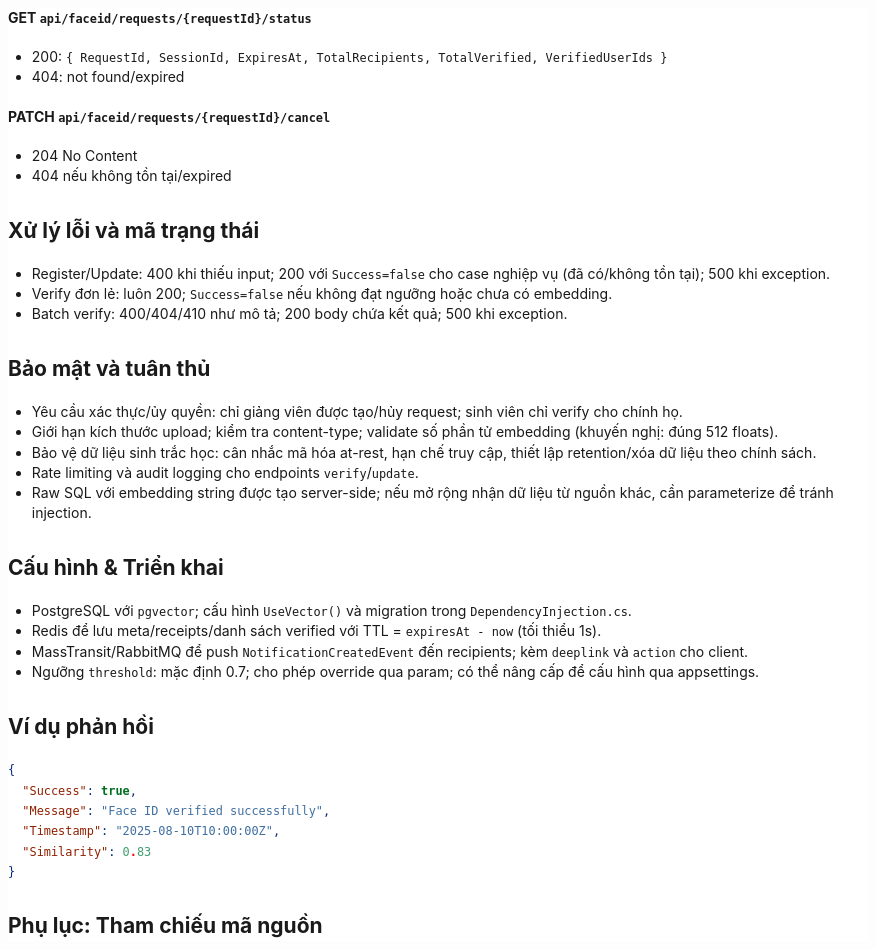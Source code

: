 #### GET `api/faceid/requests/{requestId}/status`

- 200: `{ RequestId, SessionId, ExpiresAt, TotalRecipients, TotalVerified, VerifiedUserIds }`
- 404: not found/expired

#### PATCH `api/faceid/requests/{requestId}/cancel`

- 204 No Content
- 404 nếu không tồn tại/expired

## Xử lý lỗi và mã trạng thái

- Register/Update: 400 khi thiếu input; 200 với `Success=false` cho case nghiệp vụ (đã có/không tồn tại); 500 khi exception.
- Verify đơn lẻ: luôn 200; `Success=false` nếu không đạt ngưỡng hoặc chưa có embedding.
- Batch verify: 400/404/410 như mô tả; 200 body chứa kết quả; 500 khi exception.

## Bảo mật và tuân thủ

- Yêu cầu xác thực/ủy quyền: chỉ giảng viên được tạo/hủy request; sinh viên chỉ verify cho chính họ.
- Giới hạn kích thước upload; kiểm tra content-type; validate số phần tử embedding (khuyến nghị: đúng 512 floats).
- Bảo vệ dữ liệu sinh trắc học: cân nhắc mã hóa at-rest, hạn chế truy cập, thiết lập retention/xóa dữ liệu theo chính sách.
- Rate limiting và audit logging cho endpoints `verify`/`update`.
- Raw SQL với embedding string được tạo server-side; nếu mở rộng nhận dữ liệu từ nguồn khác, cần parameterize để tránh injection.

## Cấu hình & Triển khai

- PostgreSQL với `pgvector`; cấu hình `UseVector()` và migration trong `DependencyInjection.cs`.
- Redis để lưu meta/receipts/danh sách verified với TTL = `expiresAt - now` (tối thiểu 1s).
- MassTransit/RabbitMQ để push `NotificationCreatedEvent` đến recipients; kèm `deeplink` và `action` cho client.
- Ngưỡng `threshold`: mặc định 0.7; cho phép override qua param; có thể nâng cấp để cấu hình qua appsettings.

## Ví dụ phản hồi

```json
{
  "Success": true,
  "Message": "Face ID verified successfully",
  "Timestamp": "2025-08-10T10:00:00Z",
  "Similarity": 0.83
}
```

## Phụ lục: Tham chiếu mã nguồn
